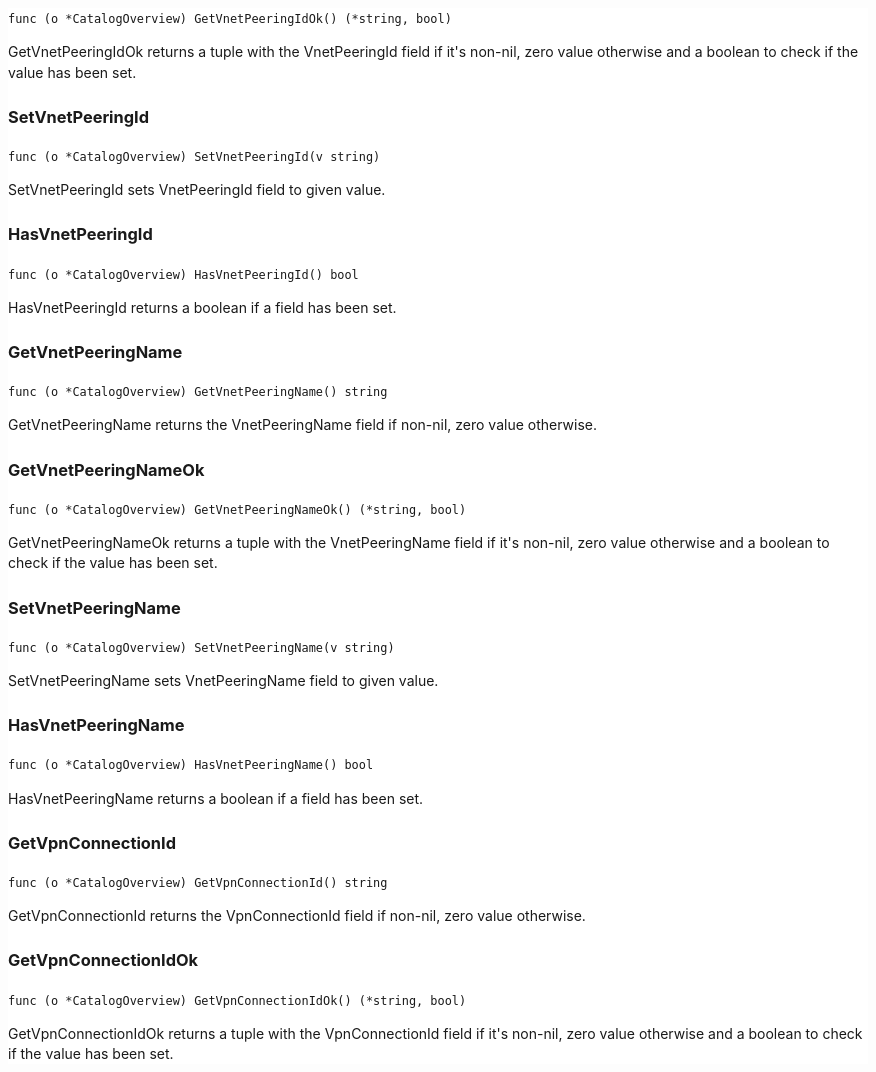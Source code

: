 `func (o *CatalogOverview) GetVnetPeeringIdOk() (*string, bool)`

GetVnetPeeringIdOk returns a tuple with the VnetPeeringId field if it's non-nil, zero value otherwise
and a boolean to check if the value has been set.

### SetVnetPeeringId

`func (o *CatalogOverview) SetVnetPeeringId(v string)`

SetVnetPeeringId sets VnetPeeringId field to given value.

### HasVnetPeeringId

`func (o *CatalogOverview) HasVnetPeeringId() bool`

HasVnetPeeringId returns a boolean if a field has been set.

### GetVnetPeeringName

`func (o *CatalogOverview) GetVnetPeeringName() string`

GetVnetPeeringName returns the VnetPeeringName field if non-nil, zero value otherwise.

### GetVnetPeeringNameOk

`func (o *CatalogOverview) GetVnetPeeringNameOk() (*string, bool)`

GetVnetPeeringNameOk returns a tuple with the VnetPeeringName field if it's non-nil, zero value otherwise
and a boolean to check if the value has been set.

### SetVnetPeeringName

`func (o *CatalogOverview) SetVnetPeeringName(v string)`

SetVnetPeeringName sets VnetPeeringName field to given value.

### HasVnetPeeringName

`func (o *CatalogOverview) HasVnetPeeringName() bool`

HasVnetPeeringName returns a boolean if a field has been set.

### GetVpnConnectionId

`func (o *CatalogOverview) GetVpnConnectionId() string`

GetVpnConnectionId returns the VpnConnectionId field if non-nil, zero value otherwise.

### GetVpnConnectionIdOk

`func (o *CatalogOverview) GetVpnConnectionIdOk() (*string, bool)`

GetVpnConnectionIdOk returns a tuple with the VpnConnectionId field if it's non-nil, zero value otherwise
and a boolean to check if the value has been set.
